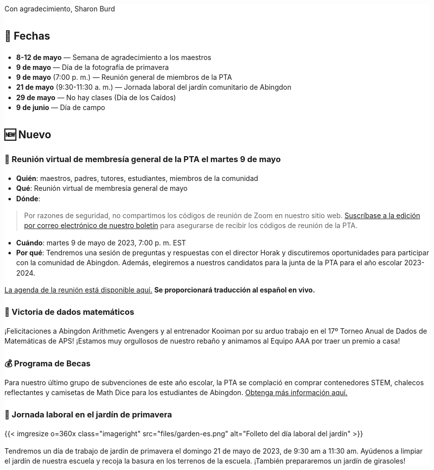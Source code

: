 Con agradecimiento,
Sharon Burd

## 📅 Fechas

- **8-12 de mayo** — Semana de agradecimiento a los maestros
- **9 de mayo** — Día de la fotografía de primavera
- **9 de mayo** (7:00 p. m.) — Reunión general de miembros de la PTA
- **21 de mayo** (9:30-11:30 a. m.) — Jornada laboral del jardín comunitario de Abingdon
- **29 de mayo** — No hay clases (Día de los Caídos)
- **9 de junio** — Día de campo

## 🆕 Nuevo

### 👋 Reunión virtual de membresía general de la PTA el martes 9 de mayo

- **Quién**: maestros, padres, tutores, estudiantes, miembros de la comunidad
- **Qué**: Reunión virtual de membresía general de mayo
- **Dónde**:
> Por razones de seguridad, no compartimos los códigos de reunión de Zoom en nuestro sitio web. [Suscríbase a la edición por correo electrónico de nuestro boletín](https://us11.list-manage.com/subscribe?u=e8c2877018f64aa7e1fd2e884&id=b884e2a18e) para asegurarse de recibir los códigos de reunión de la PTA.
- **Cuándo**: martes 9 de mayo de 2023, 7:00 p. m. EST
- **Por qué**: Tendremos una sesión de preguntas y respuestas con el director Horak y discutiremos oportunidades para participar con la comunidad de Abingdon. Además, elegiremos a nuestros candidatos para la junta de la PTA para el año escolar 2023-2024.

[La agenda de la reunión está disponible aquí.](/agendas/2023-05-09) **Se proporcionará traducción al español en vivo.**

### 🎲 Victoria de dados matemáticos

¡Felicitaciones a Abingdon Arithmetic Avengers y al entrenador Kooiman por su arduo trabajo en el 17º Torneo Anual de Dados de Matemáticas de APS! ¡Estamos muy orgullosos de nuestro rebaño y animamos al Equipo AAA por traer un premio a casa!

### 💰 Programa de Becas

Para nuestro último grupo de subvenciones de este año escolar, la PTA se complació en comprar contenedores STEM, chalecos reflectantes y camisetas de Math Dice para los estudiantes de Abingdon. [Obtenga más información aquí.](/2023/05/06/grants/)

### 🌱 Jornada laboral en el jardín de primavera

{{< imgresize o=360x class="imageright" src="files/garden-es.png" alt="Folleto del día laboral del jardín" >}}

Tendremos un día de trabajo de jardín de primavera el domingo 21 de mayo de 2023, de 9:30 am a 11:30 am. Ayúdenos a limpiar el jardín de nuestra escuela y recoja la basura en los terrenos de la escuela. ¡También prepararemos un jardín de girasoles!
